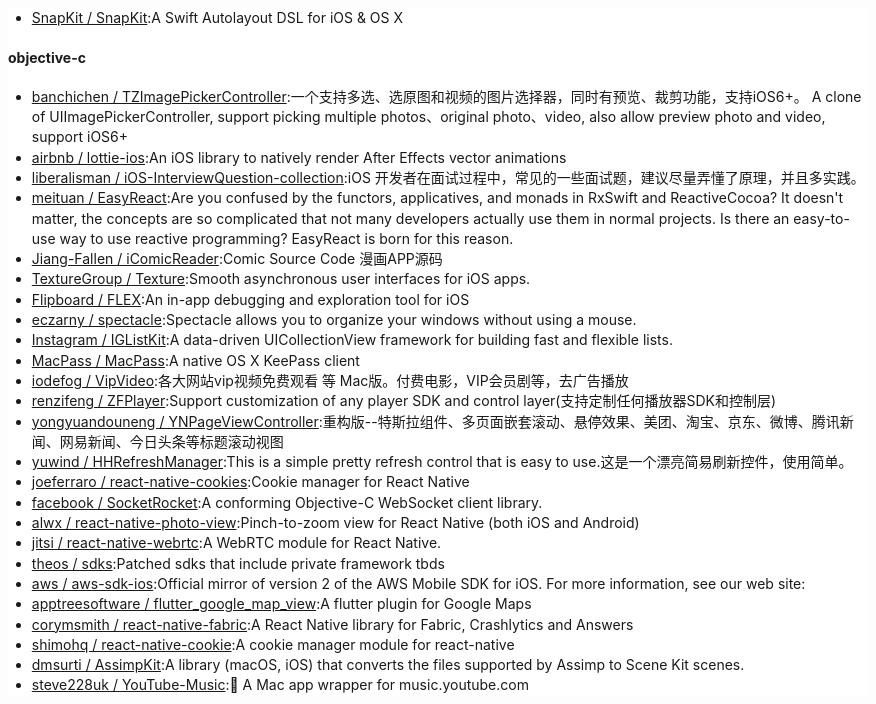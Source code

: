 * [SnapKit / SnapKit](https://github.com/SnapKit/SnapKit):A Swift Autolayout DSL for iOS & OS X

#### objective-c
* [banchichen / TZImagePickerController](https://github.com/banchichen/TZImagePickerController):一个支持多选、选原图和视频的图片选择器，同时有预览、裁剪功能，支持iOS6+。 A clone of UIImagePickerController, support picking multiple photos、original photo、video, also allow preview photo and video, support iOS6+
* [airbnb / lottie-ios](https://github.com/airbnb/lottie-ios):An iOS library to natively render After Effects vector animations
* [liberalisman / iOS-InterviewQuestion-collection](https://github.com/liberalisman/iOS-InterviewQuestion-collection):iOS 开发者在面试过程中，常见的一些面试题，建议尽量弄懂了原理，并且多实践。
* [meituan / EasyReact](https://github.com/meituan/EasyReact):Are you confused by the functors, applicatives, and monads in RxSwift and ReactiveCocoa? It doesn't matter, the concepts are so complicated that not many developers actually use them in normal projects. Is there an easy-to-use way to use reactive programming? EasyReact is born for this reason.
* [Jiang-Fallen / iComicReader](https://github.com/Jiang-Fallen/iComicReader):Comic Source Code 漫画APP源码
* [TextureGroup / Texture](https://github.com/TextureGroup/Texture):Smooth asynchronous user interfaces for iOS apps.
* [Flipboard / FLEX](https://github.com/Flipboard/FLEX):An in-app debugging and exploration tool for iOS
* [eczarny / spectacle](https://github.com/eczarny/spectacle):Spectacle allows you to organize your windows without using a mouse.
* [Instagram / IGListKit](https://github.com/Instagram/IGListKit):A data-driven UICollectionView framework for building fast and flexible lists.
* [MacPass / MacPass](https://github.com/MacPass/MacPass):A native OS X KeePass client
* [iodefog / VipVideo](https://github.com/iodefog/VipVideo):各大网站vip视频免费观看 等 Mac版。付费电影，VIP会员剧等，去广告播放
* [renzifeng / ZFPlayer](https://github.com/renzifeng/ZFPlayer):Support customization of any player SDK and control layer(支持定制任何播放器SDK和控制层)
* [yongyuandouneng / YNPageViewController](https://github.com/yongyuandouneng/YNPageViewController):重构版--特斯拉组件、多页面嵌套滚动、悬停效果、美团、淘宝、京东、微博、腾讯新闻、网易新闻、今日头条等标题滚动视图
* [yuwind / HHRefreshManager](https://github.com/yuwind/HHRefreshManager):This is a simple pretty refresh control that is easy to use.这是一个漂亮简易刷新控件，使用简单。
* [joeferraro / react-native-cookies](https://github.com/joeferraro/react-native-cookies):Cookie manager for React Native
* [facebook / SocketRocket](https://github.com/facebook/SocketRocket):A conforming Objective-C WebSocket client library.
* [alwx / react-native-photo-view](https://github.com/alwx/react-native-photo-view):Pinch-to-zoom view for React Native (both iOS and Android)
* [jitsi / react-native-webrtc](https://github.com/jitsi/react-native-webrtc):A WebRTC module for React Native.
* [theos / sdks](https://github.com/theos/sdks):Patched sdks that include private framework tbds
* [aws / aws-sdk-ios](https://github.com/aws/aws-sdk-ios):Official mirror of version 2 of the AWS Mobile SDK for iOS. For more information, see our web site:
* [apptreesoftware / flutter_google_map_view](https://github.com/apptreesoftware/flutter_google_map_view):A flutter plugin for Google Maps
* [corymsmith / react-native-fabric](https://github.com/corymsmith/react-native-fabric):A React Native library for Fabric, Crashlytics and Answers
* [shimohq / react-native-cookie](https://github.com/shimohq/react-native-cookie):A cookie manager module for react-native
* [dmsurti / AssimpKit](https://github.com/dmsurti/AssimpKit):A library (macOS, iOS) that converts the files supported by Assimp to Scene Kit scenes.
* [steve228uk / YouTube-Music](https://github.com/steve228uk/YouTube-Music):🎵 A Mac app wrapper for music.youtube.com
